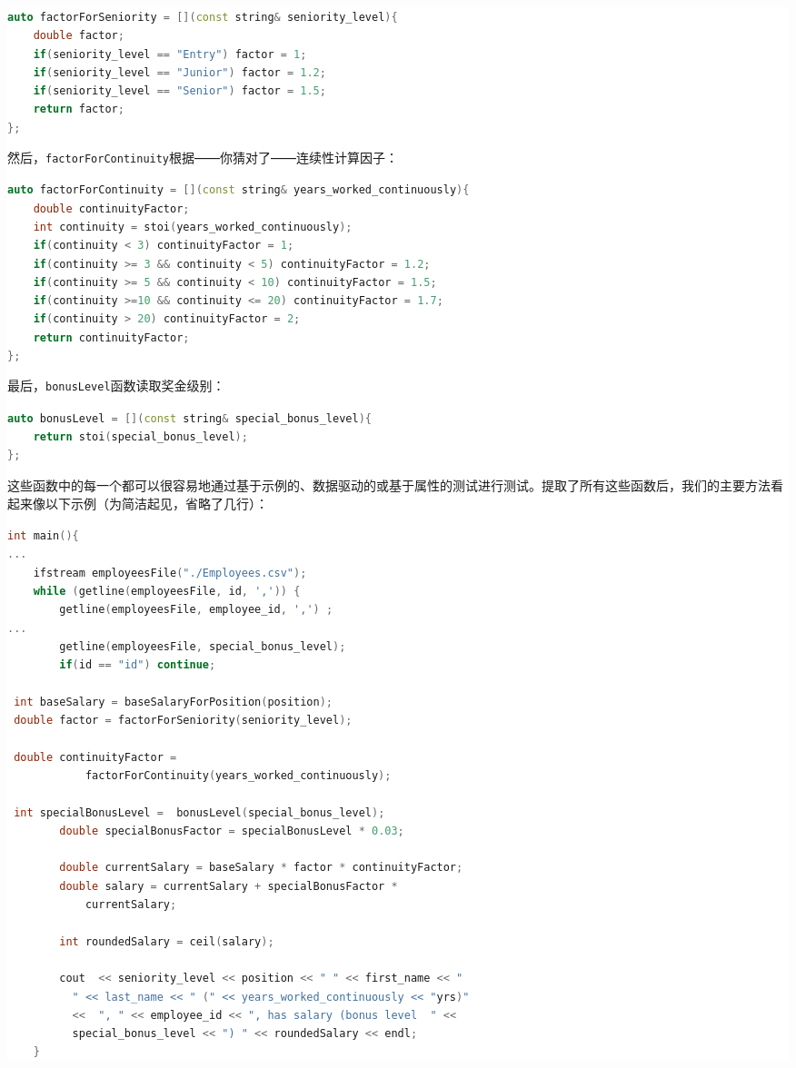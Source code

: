 ```cpp
auto factorForSeniority = [](const string& seniority_level){
    double factor;
    if(seniority_level == "Entry") factor = 1;
    if(seniority_level == "Junior") factor = 1.2;
    if(seniority_level == "Senior") factor = 1.5;
    return factor;
};
```

然后，`factorForContinuity`根据——你猜对了——连续性计算因子：

```cpp
auto factorForContinuity = [](const string& years_worked_continuously){
    double continuityFactor;
    int continuity = stoi(years_worked_continuously);
    if(continuity < 3) continuityFactor = 1;
    if(continuity >= 3 && continuity < 5) continuityFactor = 1.2;
    if(continuity >= 5 && continuity < 10) continuityFactor = 1.5;
    if(continuity >=10 && continuity <= 20) continuityFactor = 1.7;
    if(continuity > 20) continuityFactor = 2;
    return continuityFactor;
};

```

最后，`bonusLevel`函数读取奖金级别：

```cpp
auto bonusLevel = [](const string& special_bonus_level){
    return stoi(special_bonus_level);
};
```

这些函数中的每一个都可以很容易地通过基于示例的、数据驱动的或基于属性的测试进行测试。提取了所有这些函数后，我们的主要方法看起来像以下示例（为简洁起见，省略了几行）：

```cpp
int main(){
...
    ifstream employeesFile("./Employees.csv");
    while (getline(employeesFile, id, ',')) {
        getline(employeesFile, employee_id, ',') ;
...
        getline(employeesFile, special_bonus_level);
        if(id == "id") continue;

 int baseSalary = baseSalaryForPosition(position);
 double factor = factorForSeniority(seniority_level);

 double continuityFactor = 
            factorForContinuity(years_worked_continuously);

 int specialBonusLevel =  bonusLevel(special_bonus_level);
        double specialBonusFactor = specialBonusLevel * 0.03;

        double currentSalary = baseSalary * factor * continuityFactor;
        double salary = currentSalary + specialBonusFactor * 
            currentSalary;

        int roundedSalary = ceil(salary);

        cout  << seniority_level << position << " " << first_name << "           
          " << last_name << " (" << years_worked_continuously << "yrs)"     
          <<  ", " << employee_id << ", has salary (bonus level  " << 
          special_bonus_level << ") " << roundedSalary << endl;
    }
```
